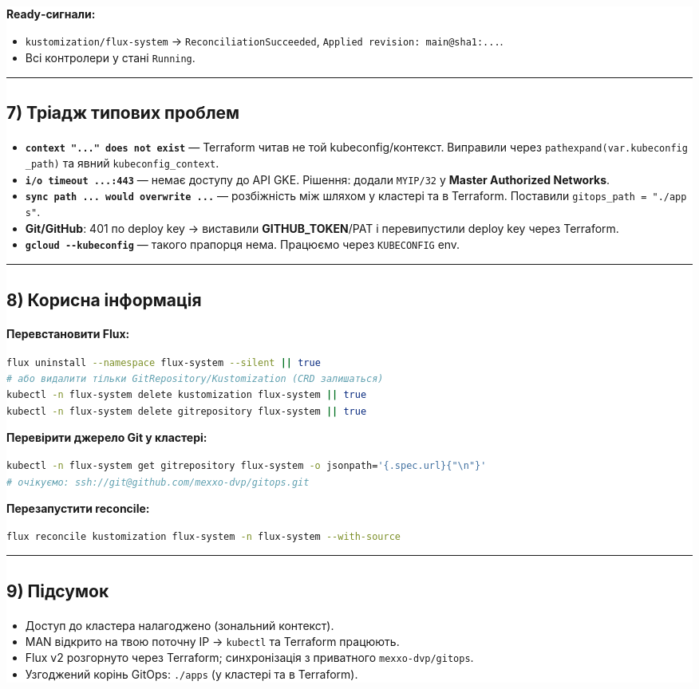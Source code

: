 **Ready‑сигнали:**

* `kustomization/flux-system` → `ReconciliationSucceeded`, `Applied revision: main@sha1:...`.
* Всі контролери у стані `Running`.

---

## 7) Тріадж типових проблем

* **`context "..." does not exist`** — Terraform читав не той kubeconfig/контекст. Виправили через `pathexpand(var.kubeconfig_path)` та явний `kubeconfig_context`.
* **`i/o timeout ...:443`** — немає доступу до API GKE. Рішення: додали `MYIP/32` у **Master Authorized Networks**.
* **`sync path ... would overwrite ...`** — розбіжність між шляхом у кластері та в Terraform. Поставили `gitops_path = "./apps"`.
* **Git/GitHub**: 401 по deploy key → виставили **GITHUB_TOKEN**/PAT і перевипустили deploy key через Terraform.
* **`gcloud --kubeconfig`** — такого прапорця нема. Працюємо через `KUBECONFIG` env.

---

## 8) Корисна інформація

**Перевстановити Flux:**

```bash
flux uninstall --namespace flux-system --silent || true
# або видалити тільки GitRepository/Kustomization (CRD залишаться)
kubectl -n flux-system delete kustomization flux-system || true
kubectl -n flux-system delete gitrepository flux-system || true
```

**Перевірити джерело Git у кластері:**

```bash
kubectl -n flux-system get gitrepository flux-system -o jsonpath='{.spec.url}{"\n"}'
# очікуємо: ssh://git@github.com/mexxo-dvp/gitops.git
```

**Перезапустити reconcile:**

```bash
flux reconcile kustomization flux-system -n flux-system --with-source
```

---

## 9) Підсумок

* Доступ до кластера налагоджено (зональний контекст).
* MAN відкрито на твою поточну IP → `kubectl` та Terraform працюють.
* Flux v2 розгорнуто через Terraform; синхронізація з приватного `mexxo-dvp/gitops`.
* Узгоджений корінь GitOps: `./apps` (у кластері та в Terraform).

